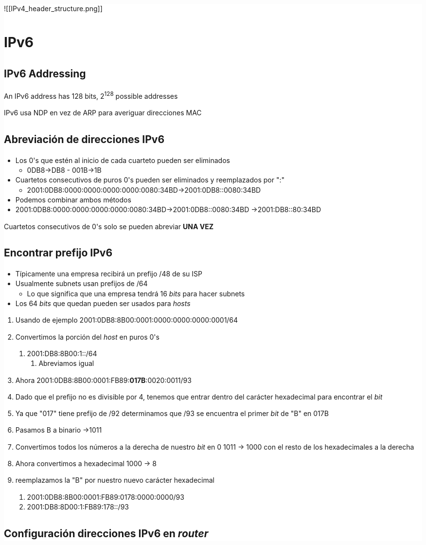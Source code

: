 ![[IPv4_header_structure.png]]


# IPv6

## IPv6 Addressing

An IPv6 address has 128 bits, 2<sup>128</sup> possible addresses

IPv6 usa NDP en vez de ARP para averiguar direcciones MAC

## Abreviación de direcciones IPv6

- Los 0's que estén al inicio de cada cuarteto pueden ser eliminados
	- 0DB8->DB8 - 001B->1B
- Cuartetos consecutivos de puros 0's pueden ser eliminados y reemplazados por ":"
	- 2001:0DB8:0000:0000:0000:0000:0080:34BD->2001:0DB8::0080:34BD
- Podemos combinar ambos métodos
- 2001:0DB8:0000:0000:0000:0000:0080:34BD->2001:0DB8::0080:34BD        ->2001:DB8::80:34BD

Cuartetos consecutivos de 0's solo se pueden abreviar **UNA VEZ**



## Encontrar prefijo IPv6

- Típicamente una empresa recibirá un prefijo /48 de su ISP
- Usualmente subnets usan prefijos de /64
	- Lo que significa que una empresa tendrá 16 *bits* para hacer subnets
- Los 64 *bits* que quedan pueden ser usados para *hosts*

1. Usando de ejemplo 2001:0DB8:8B00:0001:0000:0000:0000:0001/64
2. Convertimos la porción del *host* en puros 0's
	1. 2001:DB8:8B00:1::/64
		1. Abreviamos igual

1. Ahora 2001:0DB8:8B00:0001:FB89:**017B**:0020:0011/93
2. Dado que el prefijo no es divisible por 4, tenemos que entrar dentro del carácter hexadecimal para encontrar el *bit*
3. Ya que "017" tiene prefijo de /92 determinamos que /93 se encuentra el primer *bit* de "B" en 017B
4. Pasamos B a binario ->1011
5. Convertimos todos los números a la derecha de nuestro *bit* en 0    1011 -> 1000 con el resto de los hexadecimales a la derecha
6. Ahora convertimos a hexadecimal 1000 -> 8
7. reemplazamos la "B" por nuestro nuevo carácter hexadecimal
	1. 2001:0DB8:8B00:0001:FB89:0178:0000:0000/93
	2. 2001:DB8:8D00:1:FB89:178::/93



## Configuración direcciones IPv6 en *router*
